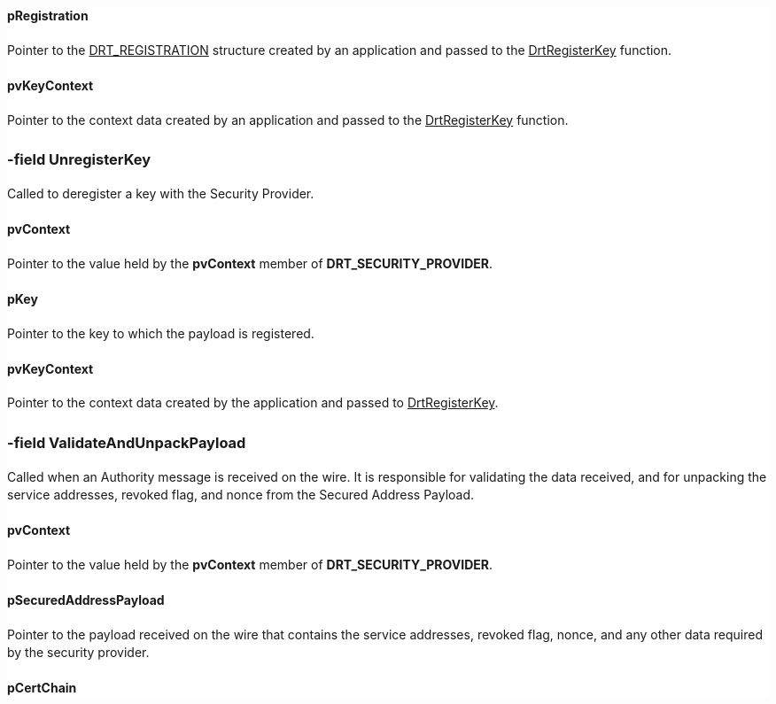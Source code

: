

#### pRegistration

Pointer to the <a href="https://msdn.microsoft.com/1b5fea2c-c1df-4639-8f62-e62d8a09b1f5">DRT_REGISTRATION</a> structure created by an application and passed to the <a href="https://msdn.microsoft.com/9aa1ee16-648d-4769-a464-4659dea14dba">DrtRegisterKey</a> function.



#### pvKeyContext

Pointer to the context data created by an application and passed to the <a href="https://msdn.microsoft.com/9aa1ee16-648d-4769-a464-4659dea14dba">DrtRegisterKey</a> function.


### -field UnregisterKey

Called to deregister a key with the Security Provider.



#### pvContext

Pointer to the value held by the <b>pvContext</b> member of <b>DRT_SECURITY_PROVIDER</b>.



#### pKey

Pointer to the key to which the payload is registered.



#### pvKeyContext

Pointer to the context data created by the application and passed to <a href="https://msdn.microsoft.com/9aa1ee16-648d-4769-a464-4659dea14dba">DrtRegisterKey</a>.


### -field ValidateAndUnpackPayload

Called when an Authority message is received on the wire. It is responsible for validating the data received, and for unpacking the service addresses, revoked flag, and nonce from the Secured Address Payload.



#### pvContext

Pointer to the value held by the <b>pvContext</b> member of <b>DRT_SECURITY_PROVIDER</b>.



#### pSecuredAddressPayload

Pointer to the payload received on the wire that contains the service addresses, revoked flag, nonce, and any other data required by the security provider.



#### pCertChain
